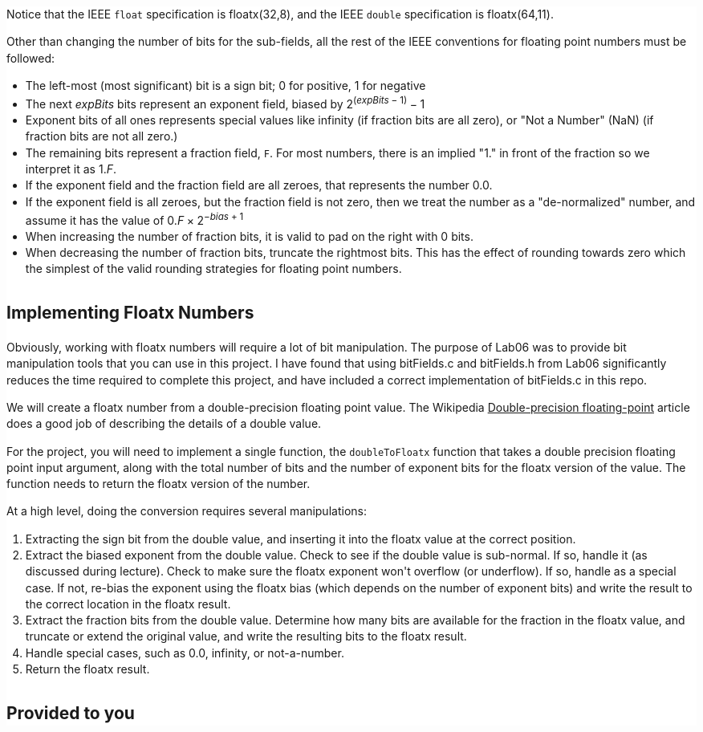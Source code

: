 Notice that the IEEE `float` specification is floatx(32,8), and the IEEE `double` specification is floatx(64,11).

Other than changing the number of bits for the sub-fields, all the rest of the IEEE conventions for floating point numbers must be followed:

- The left-most (most significant) bit is a sign bit; 0 for positive, 1 for negative
- The next *expBits* bits represent an exponent field, biased by $2^{(expBits-1)} - 1$
- Exponent bits of all ones represents special values like infinity (if fraction bits are all zero), or "Not a Number" (NaN) (if fraction bits are not all zero.)
- The remaining bits represent a fraction field, `F`.  For most numbers, there is an implied "1." in front of the fraction so we interpret it as $1.F$.  
- If the exponent field and the fraction field are all zeroes, that represents the number 0.0.
- If the exponent field is all zeroes, but the fraction field is not zero, then we treat the number as a "de-normalized" number, and assume it has the value of $0.F \times 2^{-bias+1}$
- When increasing the number of fraction bits, it is valid to pad on the right with 0 bits.
- When decreasing the number of fraction bits, truncate the rightmost bits. This has the effect of rounding towards zero which the simplest of the valid rounding strategies for floating point numbers.

## Implementing Floatx Numbers

Obviously, working with floatx numbers will require a lot of bit manipulation. The purpose of Lab06 was to provide bit manipulation tools that you can use in this project. I have found that using bitFields.c and bitFields.h from Lab06 significantly reduces the time required to complete this project, and have included a correct implementation of bitFields.c in this repo.

We will create a floatx number from a double-precision floating point value. The Wikipedia [Double-precision floating-point](https://en.wikipedia.org/wiki/Double-precision_floating-point_format) article does a good job of describing the details of a double value.

For the project, you will need to implement a single function, the `doubleToFloatx` function that takes a double precision floating point input argument, along with the total number of bits and the number of exponent bits for the floatx version of the value. The function needs to return the floatx version of the number.

At a high level, doing the conversion requires several manipulations:

1. Extracting the sign bit from the double value, and inserting it into the floatx value at the correct position.
2. Extract the biased exponent from the double value. Check to see if the double value is sub-normal. If so, handle it (as discussed during lecture). Check to make sure the floatx exponent won't overflow (or underflow). If so, handle as a special case. If not, re-bias the exponent using the floatx bias (which depends on the number of exponent bits) and write the result to the correct location in the floatx result.
3. Extract the fraction bits from the double value. Determine how many bits are available for the fraction in the floatx value, and truncate or extend the original value, and write the resulting bits to the floatx result.
4. Handle special cases, such as 0.0, infinity, or not-a-number.
5. Return the floatx result.

## Provided to you
